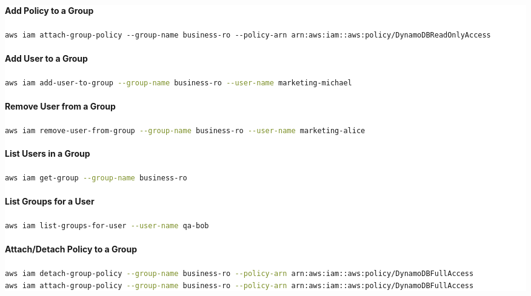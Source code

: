 #### Add Policy to a Group
```
aws iam attach-group-policy --group-name business-ro --policy-arn arn:aws:iam::aws:policy/DynamoDBReadOnlyAccess
```

#### Add User to a Group
```bash
aws iam add-user-to-group --group-name business-ro --user-name marketing-michael
```

#### Remove User from a Group
```bash
aws iam remove-user-from-group --group-name business-ro --user-name marketing-alice
```

#### List Users in a Group
```bash
aws iam get-group --group-name business-ro
```

#### List Groups for a User
```bash
aws iam list-groups-for-user --user-name qa-bob
```

#### Attach/Detach Policy to a Group
```bash
aws iam detach-group-policy --group-name business-ro --policy-arn arn:aws:iam::aws:policy/DynamoDBFullAccess
aws iam attach-group-policy --group-name business-ro --policy-arn arn:aws:iam::aws:policy/DynamoDBFullAccess
```
